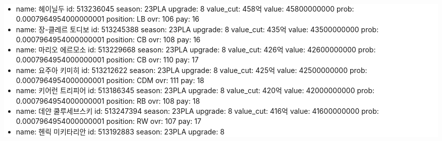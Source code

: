   - name: 헤이닐두
    id: 513236045
    season: 23PLA
    upgrade: 8
    value_cut: 458억
    value: 45800000000
    prob: 0.0007964954000000001
    position: LB
    ovr: 106
    pay: 16
  - name: 장-클레르 토디보
    id: 513245388
    season: 23PLA
    upgrade: 8
    value_cut: 435억
    value: 43500000000
    prob: 0.0007964954000000001
    position: CB
    ovr: 108
    pay: 16
  - name: 마리오 에르모소
    id: 513229668
    season: 23PLA
    upgrade: 8
    value_cut: 426억
    value: 42600000000
    prob: 0.0007964954000000001
    position: CB
    ovr: 110
    pay: 17
  - name: 요주아 키미히
    id: 513212622
    season: 23PLA
    upgrade: 8
    value_cut: 425억
    value: 42500000000
    prob: 0.0007964954000000001
    position: CDM
    ovr: 111
    pay: 18
  - name: 키어런 트리피어
    id: 513186345
    season: 23PLA
    upgrade: 8
    value_cut: 420억
    value: 42000000000
    prob: 0.0007964954000000001
    position: RB
    ovr: 108
    pay: 18
  - name: 데얀 쿨루세브스키
    id: 513247394
    season: 23PLA
    upgrade: 8
    value_cut: 416억
    value: 41600000000
    prob: 0.0007964954000000001
    position: RW
    ovr: 107
    pay: 17
  - name: 헨릭 미키타리안
    id: 513192883
    season: 23PLA
    upgrade: 8